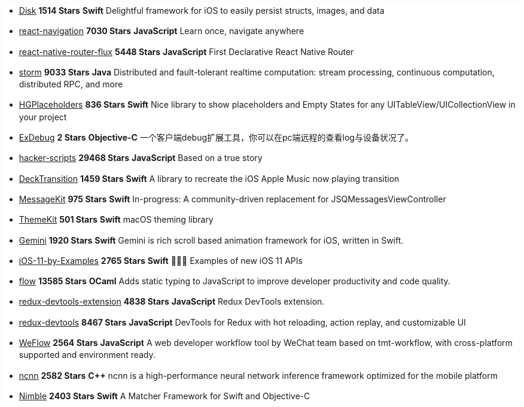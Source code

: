 - [Disk](https://github.com/saoudrizwan/Disk) **1514 Stars** **Swift** 
Delightful framework for iOS to easily persist structs, images, and data

- [react-navigation](https://github.com/react-community/react-navigation) **7030 Stars** **JavaScript** 
Learn once, navigate anywhere

- [react-native-router-flux](https://github.com/aksonov/react-native-router-flux) **5448 Stars** **JavaScript** 
First Declarative React Native Router

- [storm](https://github.com/nathanmarz/storm) **9033 Stars** **Java** 
Distributed and fault-tolerant realtime computation: stream processing, continuous computation, distributed RPC, and more

- [HGPlaceholders](https://github.com/HamzaGhazouani/HGPlaceholders) **836 Stars** **Swift** 
Nice library to show placeholders and Empty States for any UITableView/UICollectionView in your project

- [ExDebug](https://github.com/djs66256/ExDebug) **2 Stars** **Objective-C** 
一个客户端debug扩展工具，你可以在pc端远程的查看log与设备状况了。

- [hacker-scripts](https://github.com/NARKOZ/hacker-scripts) **29468 Stars** **JavaScript** 
Based on a true story

- [DeckTransition](https://github.com/HarshilShah/DeckTransition) **1459 Stars** **Swift** 
A library to recreate the iOS Apple Music now playing transition

- [MessageKit](https://github.com/MessageKit/MessageKit) **975 Stars** **Swift** 
In-progress: A community-driven replacement for JSQMessagesViewController

- [ThemeKit](https://github.com/luckymarmot/ThemeKit) **501 Stars** **Swift** 
macOS theming library

- [Gemini](https://github.com/shoheiyokoyama/Gemini) **1920 Stars** **Swift** 
Gemini is rich scroll based animation framework for iOS, written in Swift.

- [iOS-11-by-Examples](https://github.com/artemnovichkov/iOS-11-by-Examples) **2765 Stars** **Swift** 
👨🏻‍💻 Examples of new iOS 11 APIs

- [flow](https://github.com/facebook/flow) **13585 Stars** **OCaml** 
Adds static typing to JavaScript to improve developer productivity and code quality.

- [redux-devtools-extension](https://github.com/zalmoxisus/redux-devtools-extension) **4838 Stars** **JavaScript** 
Redux DevTools extension.

- [redux-devtools](https://github.com/gaearon/redux-devtools) **8467 Stars** **JavaScript** 
DevTools for Redux with hot reloading, action replay, and customizable UI

- [WeFlow](https://github.com/Tencent/WeFlow) **2564 Stars** **JavaScript** 
A web developer workflow tool by WeChat team based on tmt-workflow, with cross-platform supported and environment ready.

- [ncnn](https://github.com/Tencent/ncnn) **2582 Stars** **C++** 
ncnn is a high-performance neural network inference framework optimized for the mobile platform

- [Nimble](https://github.com/Quick/Nimble) **2403 Stars** **Swift** 
A Matcher Framework for Swift and Objective-C
